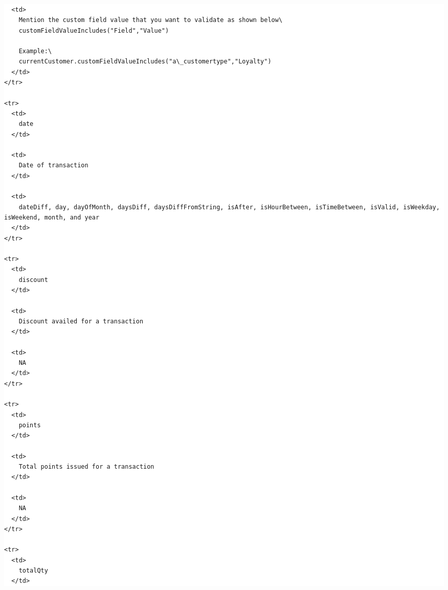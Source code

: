       <td>
        Mention the custom field value that you want to validate as shown below\
        customFieldValueIncludes("Field","Value")  

        Example:\
        currentCustomer.customFieldValueIncludes("a\_customertype","Loyalty")
      </td>
    </tr>

    <tr>
      <td>
        date
      </td>

      <td>
        Date of transaction
      </td>

      <td>
        dateDiff, day, dayOfMonth, daysDiff, daysDiffFromString, isAfter, isHourBetween, isTimeBetween, isValid, isWeekday, isWeekend, month, and year
      </td>
    </tr>

    <tr>
      <td>
        discount
      </td>

      <td>
        Discount availed for a transaction
      </td>

      <td>
        NA
      </td>
    </tr>

    <tr>
      <td>
        points
      </td>

      <td>
        Total points issued for a transaction
      </td>

      <td>
        NA
      </td>
    </tr>

    <tr>
      <td>
        totalQty
      </td>
